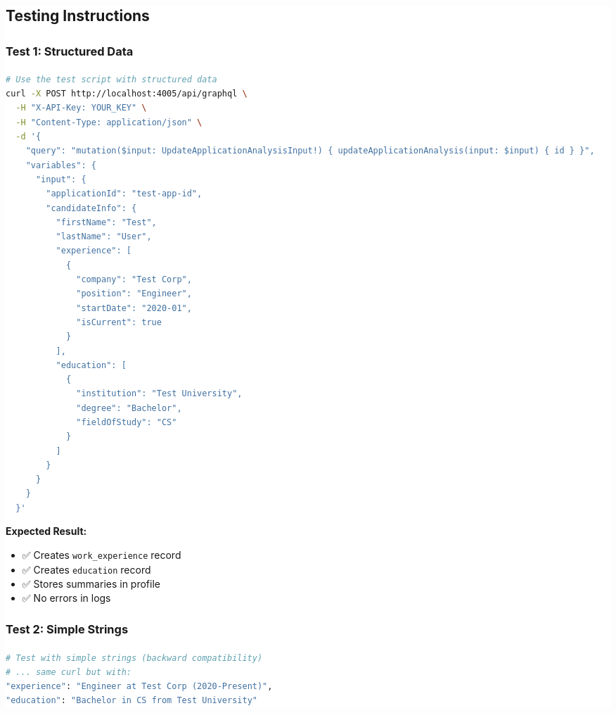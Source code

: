 
## Testing Instructions

### Test 1: Structured Data

```bash
# Use the test script with structured data
curl -X POST http://localhost:4005/api/graphql \
  -H "X-API-Key: YOUR_KEY" \
  -H "Content-Type: application/json" \
  -d '{
    "query": "mutation($input: UpdateApplicationAnalysisInput!) { updateApplicationAnalysis(input: $input) { id } }",
    "variables": {
      "input": {
        "applicationId": "test-app-id",
        "candidateInfo": {
          "firstName": "Test",
          "lastName": "User",
          "experience": [
            {
              "company": "Test Corp",
              "position": "Engineer",
              "startDate": "2020-01",
              "isCurrent": true
            }
          ],
          "education": [
            {
              "institution": "Test University",
              "degree": "Bachelor",
              "fieldOfStudy": "CS"
            }
          ]
        }
      }
    }
  }'
```

**Expected Result:**
- ✅ Creates `work_experience` record
- ✅ Creates `education` record
- ✅ Stores summaries in profile
- ✅ No errors in logs

### Test 2: Simple Strings

```bash
# Test with simple strings (backward compatibility)
# ... same curl but with:
"experience": "Engineer at Test Corp (2020-Present)",
"education": "Bachelor in CS from Test University"
```

